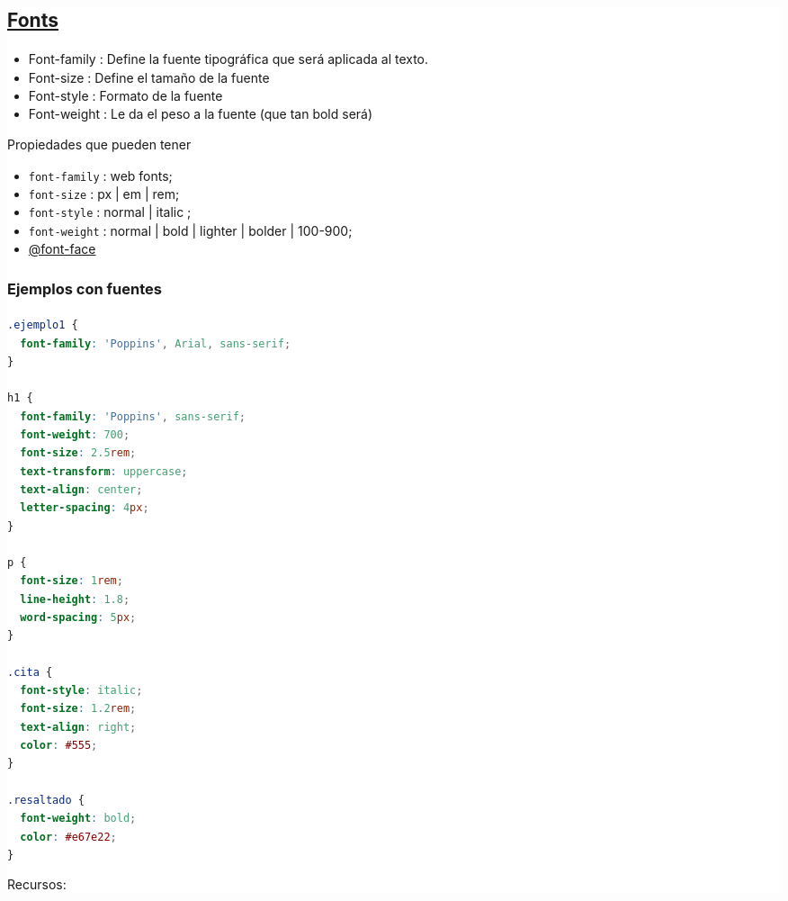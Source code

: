 ## [Fonts](https://developer.mozilla.org/en-US/docs/Learn/CSS/Styling_text/Fundamentals )

- Font-family : Define la fuente tipográfica que será aplicada al texto.
- Font-size : Define el tamaño de la fuente
- Font-style : Formato de la fuente
- Font-weight : Le da el peso a la fuente (que tan bold será)

Propiedades que pueden tener

- `font-family` : web fonts;
- `font-size` :  px | em | rem;
- `font-style` : normal | italic ;
- `font-weight` : normal | bold | lighter | bolder | 100-900;
- [@font\-face](https://developer.mozilla.org/en-US/docs/Web/CSS/@font-face)

### Ejemplos con fuentes

```css
.ejemplo1 {
  font-family: 'Poppins', Arial, sans-serif;
}

h1 {
  font-family: 'Poppins', sans-serif;
  font-weight: 700;
  font-size: 2.5rem;
  text-transform: uppercase;
  text-align: center;
  letter-spacing: 4px;
}

p {
  font-size: 1rem;
  line-height: 1.8;
  word-spacing: 5px;
}

.cita {
  font-style: italic;
  font-size: 1.2rem;
  text-align: right;
  color: #555;
}

.resaltado {
  font-weight: bold;
  color: #e67e22;
}
```

Recursos:
